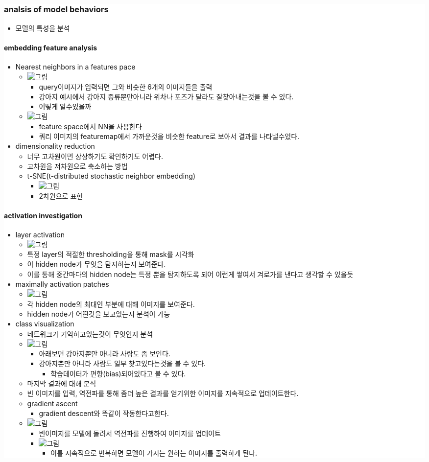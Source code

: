 
### analsis of model behaviors
- 모델의 특성을 분석

#### embedding feature analysis
- Nearest neighbors in a features pace
  - ![그림](https://user-images.githubusercontent.com/24247768/110640312-09b82b00-81f4-11eb-864e-00b0cdb9f294.png)
    - query이미지가 입력되면 그와 비슷한 6개의 이미지들을 출력
    - 강아지 예시에서 강아지 종류뿐만아니라 위차나 포즈가 달라도 잘찾아내는것을 볼 수 있다.
    - 어떻게 알수있을까
  - ![그림](https://user-images.githubusercontent.com/24247768/110640415-248a9f80-81f4-11eb-8848-0708bf374001.png)
    - feature space에서 NN을 사용한다
    - 쿼리 이미지의 featuremap에서 가까운것을 비슷한 feature로 보아서 결과를 나타낼수있다.
- dimensionality reduction
  - 너무 고차원이면 상상하기도 확인하기도 어렵다.
  - 고차원을 저차원으로 축소하는 방법
  - t-SNE(t-distributed stochastic neighbor embedding)
    - ![그림](https://user-images.githubusercontent.com/24247768/110640647-67e50e00-81f4-11eb-9d94-cf44bba7e5b5.png)
    - 2차원으로 표현


#### activation investigation
- layer activation
  - ![그림](https://user-images.githubusercontent.com/24247768/110641459-6405bb80-81f5-11eb-814b-7f2a15e54b8b.png)
  - 특정 layer의 적절한 thresholding을 통해 mask를 시각화
  - 이 hidden node가 무엇을 탐지하는지 보여준다.
  - 이를 통해 중간마다의 hidden node는 특정 뿐을 탐지하도록 되어 이런게 쌓여서 겨로가를 낸다고 생각할 수 있을듯
- maximally activation patches
  - ![그림](https://user-images.githubusercontent.com/24247768/110642387-5270e380-81f6-11eb-97df-67f1b4ccaa7d.png)
  - 각 hidden node의 최대인 부분에 대해 이미지를 보여준다.
  - hidden node가 어떤것을 보고있는지 분석이 가능
- class visualization
  - 네트워크가 기억하고있는것이 무엇인지 분석
  - ![그림](https://user-images.githubusercontent.com/24247768/110642632-8815cc80-81f6-11eb-95de-666e18b861ed.png)  
    - 아래보면 강아지뿐만 아니라 사람도 좀 보인다.
    - 강아지뿐만 아니라 사람도 일부 찾고있다는것을 볼 수 있다.
      - 학습데이터가 편향(bias)되어있다고 볼 수 있다.
  - 마지막 결과에 대해 분석
  - 빈 이미지를 입력, 역전파를 통해 좀더 높은 결과를 얻기위한 이미지를 지속적으로 업데이트한다.
  - gradient ascent
    - gradient descent와 똑같이 작동한다고한다.
  - ![그림](https://user-images.githubusercontent.com/24247768/110643095-0f634000-81f7-11eb-9781-8ce8e337412a.png)
    - 빈이미지를 모델에 돌려서 역전파를 진행하여 이미지를 업데이트
    - ![그림](https://user-images.githubusercontent.com/24247768/110643168-26099700-81f7-11eb-87a3-4a975e24112b.png)
      - 이를 지속적으로 반복하면 모델이 가지는 원하는 이미지를 출력하게 된다.
